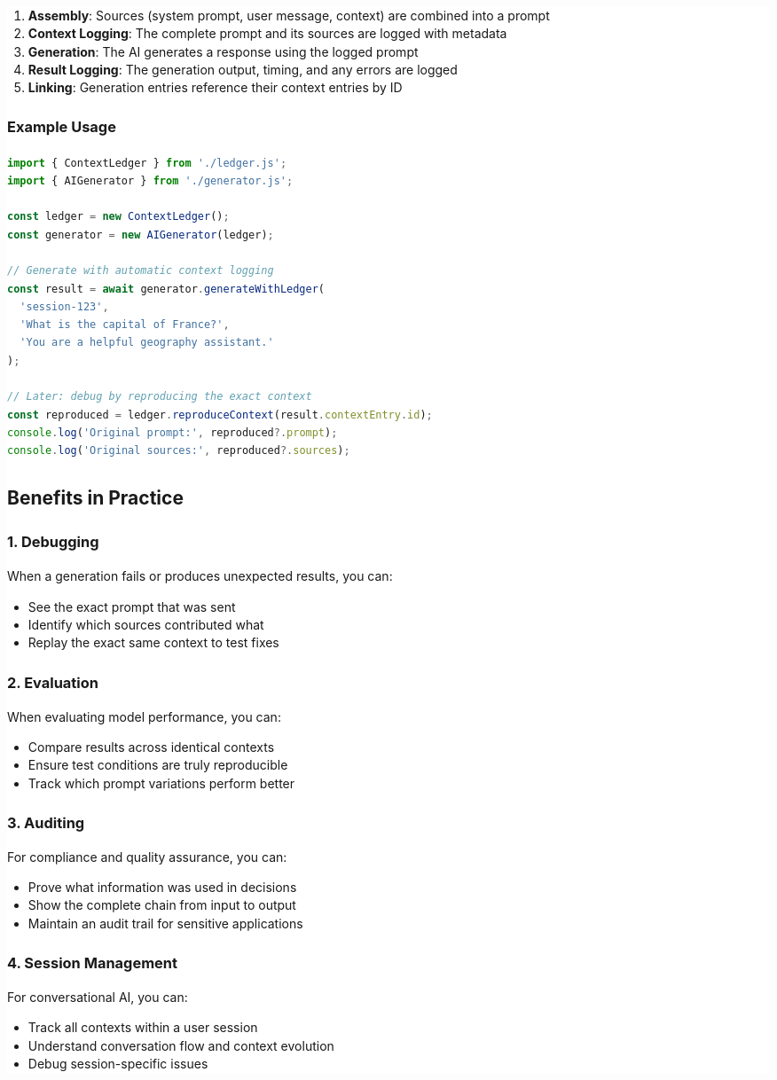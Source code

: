 1. **Assembly**: Sources (system prompt, user message, context) are combined into a prompt
2. **Context Logging**: The complete prompt and its sources are logged with metadata
3. **Generation**: The AI generates a response using the logged prompt
4. **Result Logging**: The generation output, timing, and any errors are logged
5. **Linking**: Generation entries reference their context entries by ID

### Example Usage

```typescript
import { ContextLedger } from './ledger.js';
import { AIGenerator } from './generator.js';

const ledger = new ContextLedger();
const generator = new AIGenerator(ledger);

// Generate with automatic context logging
const result = await generator.generateWithLedger(
  'session-123',
  'What is the capital of France?',
  'You are a helpful geography assistant.'
);

// Later: debug by reproducing the exact context
const reproduced = ledger.reproduceContext(result.contextEntry.id);
console.log('Original prompt:', reproduced?.prompt);
console.log('Original sources:', reproduced?.sources);
```

## Benefits in Practice

### 1. **Debugging**
When a generation fails or produces unexpected results, you can:
- See the exact prompt that was sent
- Identify which sources contributed what
- Replay the exact same context to test fixes

### 2. **Evaluation**
When evaluating model performance, you can:
- Compare results across identical contexts
- Ensure test conditions are truly reproducible
- Track which prompt variations perform better

### 3. **Auditing**
For compliance and quality assurance, you can:
- Prove what information was used in decisions
- Show the complete chain from input to output
- Maintain an audit trail for sensitive applications

### 4. **Session Management**
For conversational AI, you can:
- Track all contexts within a user session
- Understand conversation flow and context evolution
- Debug session-specific issues
